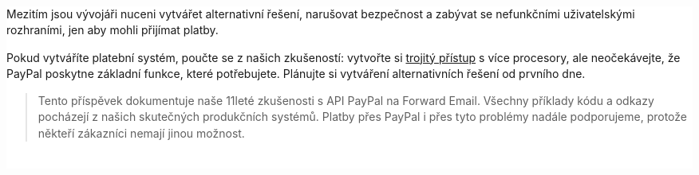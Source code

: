 Mezitím jsou vývojáři nuceni vytvářet alternativní řešení, narušovat bezpečnost a zabývat se nefunkčními uživatelskými rozhraními, jen aby mohli přijímat platby.

Pokud vytváříte platební systém, poučte se z našich zkušeností: vytvořte si [trojitý přístup](https://forwardemail.net/en/blog/docs/building-reliable-payment-system-stripe-paypal) s více procesory, ale neočekávejte, že PayPal poskytne základní funkce, které potřebujete. Plánujte si vytváření alternativních řešení od prvního dne.

> Tento příspěvek dokumentuje naše 11leté zkušenosti s API PayPal na Forward Email. Všechny příklady kódu a odkazy pocházejí z našich skutečných produkčních systémů. Platby přes PayPal i přes tyto problémy nadále podporujeme, protože někteří zákazníci nemají jinou možnost.

<img loading="lazy" src="/img/articles/paypal-api-issues.webp" alt="" class="rounded-lg" />